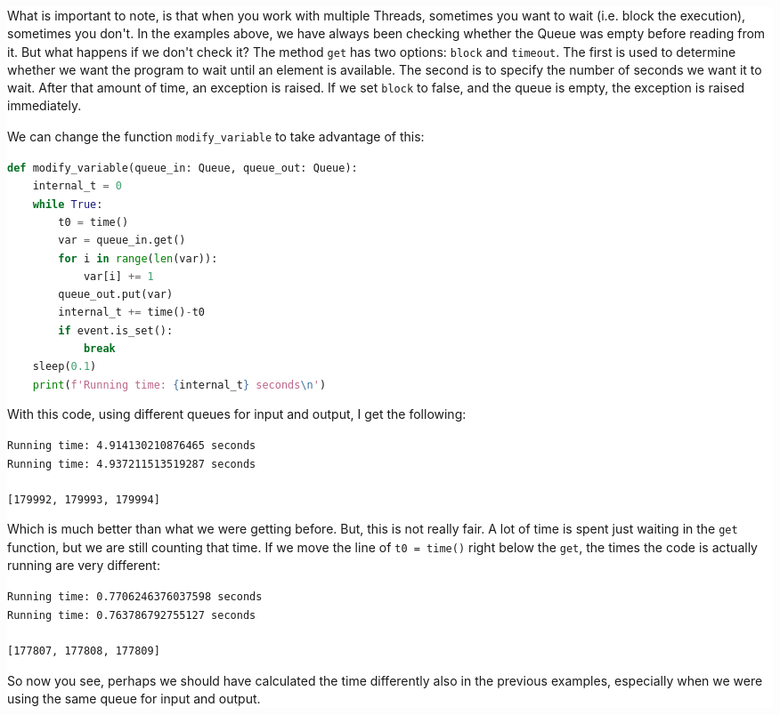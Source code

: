 What is important to note, is that when you work with multiple Threads,
sometimes you want to wait (i.e. block the execution), sometimes you
don't. In the examples above, we have always been checking whether the
Queue was empty before reading from it. But what happens if we don't
check it? The method `get` has two options: `block` and `timeout`. The
first is used to determine whether we want the program to wait until an
element is available. The second is to specify the number of seconds we
want it to wait. After that amount of time, an exception is raised. If
we set `block` to false, and the queue is empty, the exception is raised
immediately.

We can change the function `modify_variable` to take advantage of this:

```python
def modify_variable(queue_in: Queue, queue_out: Queue):
    internal_t = 0
    while True:
        t0 = time()
        var = queue_in.get()
        for i in range(len(var)):
            var[i] += 1
        queue_out.put(var)
        internal_t += time()-t0
        if event.is_set():
            break
    sleep(0.1)
    print(f'Running time: {internal_t} seconds\n')
```

With this code, using different queues for input and output, I get the
following:

```bash
Running time: 4.914130210876465 seconds
Running time: 4.937211513519287 seconds

[179992, 179993, 179994]
```

Which is much better than what we were getting before. But, this is not
really fair. A lot of time is spent just waiting in the `get` function,
but we are still counting that time. If we move the line of
`t0 = time()` right below the `get`, the times the code is actually
running are very different:

```bash
Running time: 0.7706246376037598 seconds
Running time: 0.763786792755127 seconds

[177807, 177808, 177809]
```

So now you see, perhaps we should have calculated the time differently
also in the previous examples, especially when we were using the same
queue for input and output.
